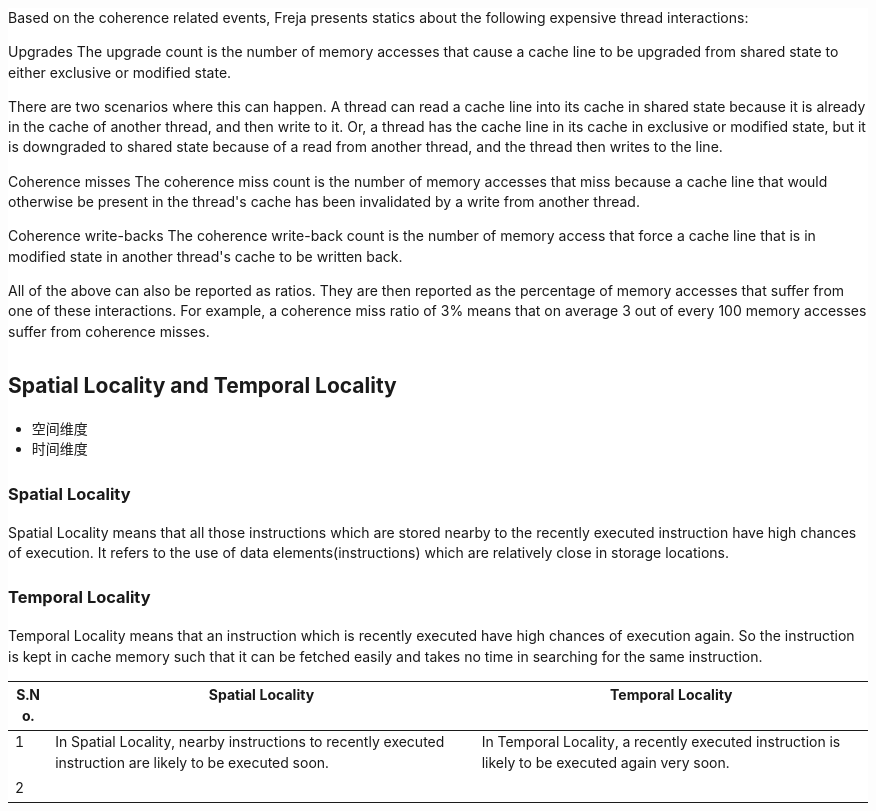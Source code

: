 Based on the coherence related events, Freja presents statics about the following expensive thread interactions:

Upgrades
The upgrade count is the number of memory accesses
that cause a cache line to be upgraded from shared state to either exclusive or modified state.

There are two scenarios where this can happen.
A thread can read a cache line into its cache in shared state
because it is already in the cache of another thread, and then write to it.
Or, a thread has the cache line in its cache in exclusive or modified state,
but it is downgraded to shared state because of a read from another thread,
and the thread then writes to the line.

Coherence misses
The coherence miss count is the number of memory accesses that miss
because a cache line that would otherwise be present in the thread's cache has been invalidated
by a write from another thread.

Coherence write-backs
The coherence write-back count is the number of memory access that force a cache line
that is in modified state in another thread's cache to be written back.

All of the above can also be reported as ratios.
They are then reported as the percentage of memory accesses that suffer from one of these interactions.
For example, a coherence miss ratio of 3% means that on average 3 out of every 100 memory accesses
suffer from coherence misses.

## Spatial Locality and Temporal Locality

- 空间维度
- 时间维度

### Spatial Locality

Spatial Locality means that all those instructions
which are stored nearby to the recently executed instruction have high chances of execution.
It refers to the use of data elements(instructions) which are relatively close in storage locations.

### Temporal Locality

Temporal Locality means that an instruction which is recently executed have high chances of execution again.
So the instruction is kept in cache memory
such that it can be fetched easily and takes no time in searching for the same instruction.

<table>
    <thead>
    <tr>
        <th>S.No.</th>
        <th>Spatial Locality</th>
        <th>Temporal Locality</th>
    </tr>
    </thead>
    <tbody>
    <tr>
        <td>1</td>
        <td>In Spatial Locality, nearby instructions to recently executed instruction are likely to be executed soon.</td>
        <td>In Temporal Locality, a recently executed instruction is likely to be executed again very soon.</td>
    </tr>
    <tr>
        <td>2</td>